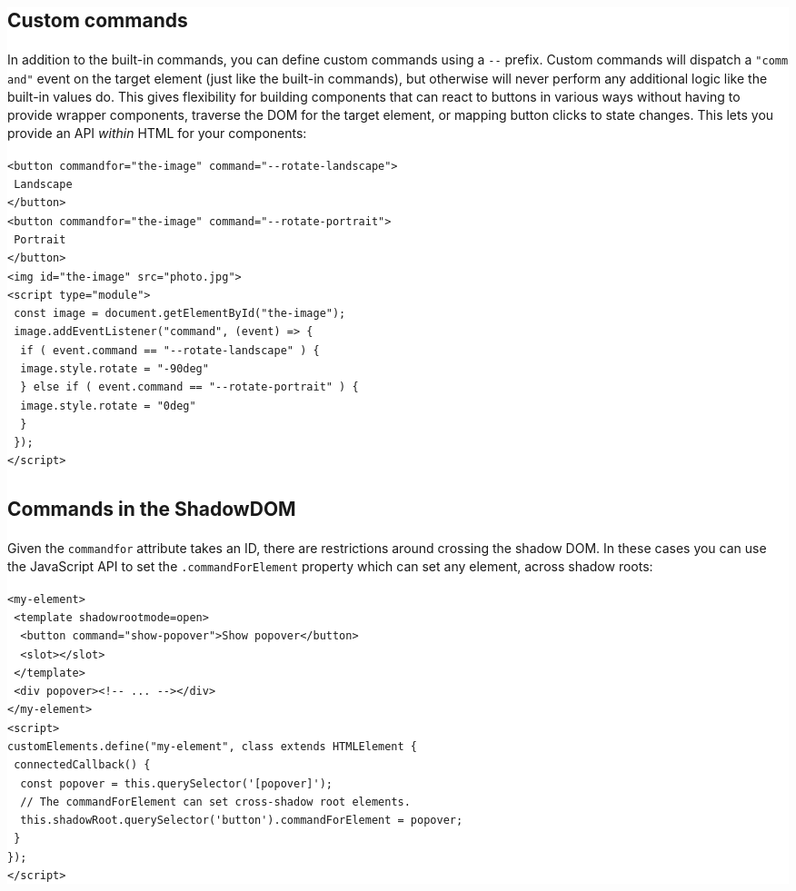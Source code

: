 ## Custom commands
In addition to the built-in commands, you can define custom commands using a `--` prefix. Custom commands will dispatch a `"command"` event on the target element (just like the built-in commands), but otherwise will never perform any additional logic like the built-in values do. This gives flexibility for building components that can react to buttons in various ways without having to provide wrapper components, traverse the DOM for the target element, or mapping button clicks to state changes. This lets you provide an API _within_ HTML for your components:
```
<button commandfor="the-image" command="--rotate-landscape">
 Landscape
</button>
<button commandfor="the-image" command="--rotate-portrait">
 Portrait
</button>
<img id="the-image" src="photo.jpg">
<script type="module">
 const image = document.getElementById("the-image");
 image.addEventListener("command", (event) => {
  if ( event.command == "--rotate-landscape" ) {
  image.style.rotate = "-90deg"
  } else if ( event.command == "--rotate-portrait" ) {
  image.style.rotate = "0deg"
  }
 });
</script>

```

## Commands in the ShadowDOM
Given the `commandfor` attribute takes an ID, there are restrictions around crossing the shadow DOM. In these cases you can use the JavaScript API to set the `.commandForElement` property which can set any element, across shadow roots:
```
<my-element>
 <template shadowrootmode=open>
  <button command="show-popover">Show popover</button>
  <slot></slot>
 </template>
 <div popover><!-- ... --></div>
</my-element>
<script>
customElements.define("my-element", class extends HTMLElement {
 connectedCallback() {
  const popover = this.querySelector('[popover]');
  // The commandForElement can set cross-shadow root elements.
  this.shadowRoot.querySelector('button').commandForElement = popover;
 }
});
</script>

```
